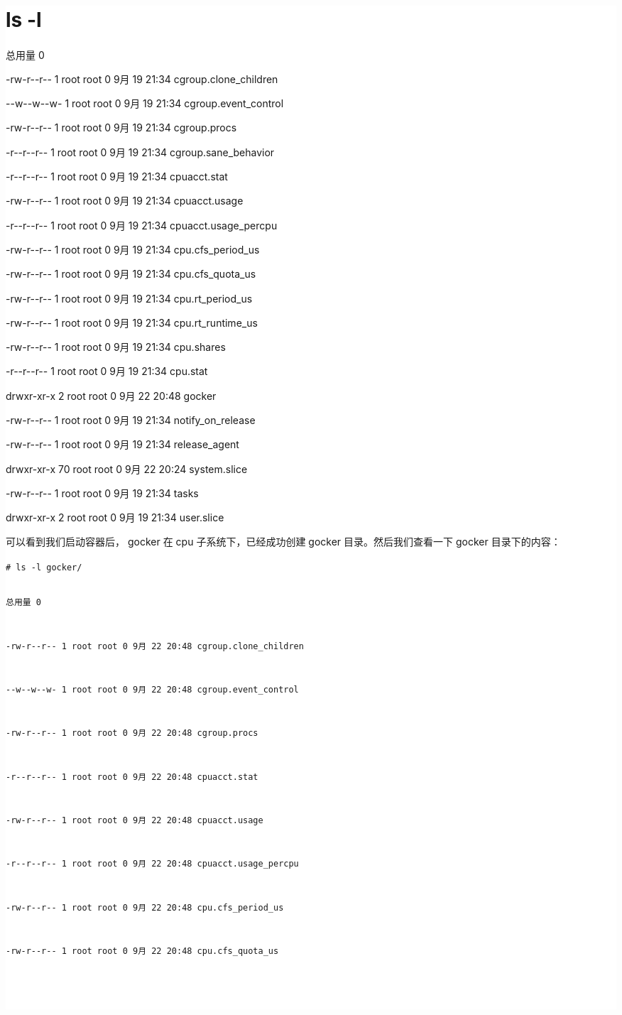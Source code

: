 # ls -l

总用量 0

-rw-r--r--  1 root root 0 9月  19 21:34 cgroup.clone_children

--w--w--w-  1 root root 0 9月  19 21:34 cgroup.event_control

-rw-r--r--  1 root root 0 9月  19 21:34 cgroup.procs

-r--r--r--  1 root root 0 9月  19 21:34 cgroup.sane_behavior

-r--r--r--  1 root root 0 9月  19 21:34 cpuacct.stat

-rw-r--r--  1 root root 0 9月  19 21:34 cpuacct.usage

-r--r--r--  1 root root 0 9月  19 21:34 cpuacct.usage_percpu

-rw-r--r--  1 root root 0 9月  19 21:34 cpu.cfs_period_us

-rw-r--r--  1 root root 0 9月  19 21:34 cpu.cfs_quota_us

-rw-r--r--  1 root root 0 9月  19 21:34 cpu.rt_period_us

-rw-r--r--  1 root root 0 9月  19 21:34 cpu.rt_runtime_us

-rw-r--r--  1 root root 0 9月  19 21:34 cpu.shares

-r--r--r--  1 root root 0 9月  19 21:34 cpu.stat

drwxr-xr-x  2 root root 0 9月  22 20:48 gocker

-rw-r--r--  1 root root 0 9月  19 21:34 notify_on_release

-rw-r--r--  1 root root 0 9月  19 21:34 release_agent

drwxr-xr-x 70 root root 0 9月  22 20:24 system.slice

-rw-r--r--  1 root root 0 9月  19 21:34 tasks

drwxr-xr-x  2 root root 0 9月  19 21:34 user.slice
</code></pre>
<p>可以看到我们启动容器后， gocker 在 cpu 子系统下，已经成功创建 gocker 目录。然后我们查看一下 gocker 目录下的内容：</p>
<pre><code># ls -l gocker/

总用量 0

-rw-r--r-- 1 root root 0 9月  22 20:48 cgroup.clone_children

--w--w--w- 1 root root 0 9月  22 20:48 cgroup.event_control

-rw-r--r-- 1 root root 0 9月  22 20:48 cgroup.procs

-r--r--r-- 1 root root 0 9月  22 20:48 cpuacct.stat

-rw-r--r-- 1 root root 0 9月  22 20:48 cpuacct.usage

-r--r--r-- 1 root root 0 9月  22 20:48 cpuacct.usage_percpu

-rw-r--r-- 1 root root 0 9月  22 20:48 cpu.cfs_period_us

-rw-r--r-- 1 root root 0 9月  22 20:48 cpu.cfs_quota_us
